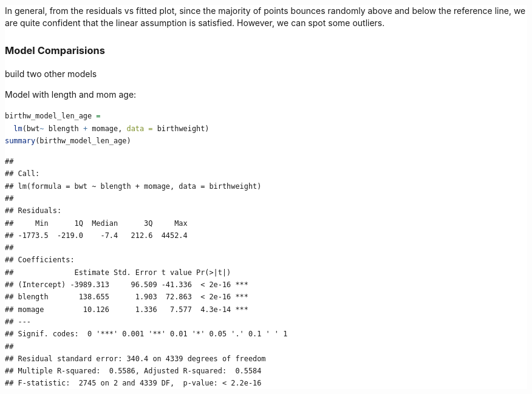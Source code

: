 In general, from the residuals vs fitted plot, since the majority of
points bounces randomly above and below the reference line, we are quite
confident that the linear assumption is satisfied. However, we can spot
some outliers.

### Model Comparisions

build two other models

Model with length and mom age:

``` r
birthw_model_len_age =  
  lm(bwt~ blength + momage, data = birthweight)
summary(birthw_model_len_age)
```

    ## 
    ## Call:
    ## lm(formula = bwt ~ blength + momage, data = birthweight)
    ## 
    ## Residuals:
    ##     Min      1Q  Median      3Q     Max 
    ## -1773.5  -219.0    -7.4   212.6  4452.4 
    ## 
    ## Coefficients:
    ##              Estimate Std. Error t value Pr(>|t|)    
    ## (Intercept) -3989.313     96.509 -41.336  < 2e-16 ***
    ## blength       138.655      1.903  72.863  < 2e-16 ***
    ## momage         10.126      1.336   7.577  4.3e-14 ***
    ## ---
    ## Signif. codes:  0 '***' 0.001 '**' 0.01 '*' 0.05 '.' 0.1 ' ' 1
    ## 
    ## Residual standard error: 340.4 on 4339 degrees of freedom
    ## Multiple R-squared:  0.5586, Adjusted R-squared:  0.5584 
    ## F-statistic:  2745 on 2 and 4339 DF,  p-value: < 2.2e-16
